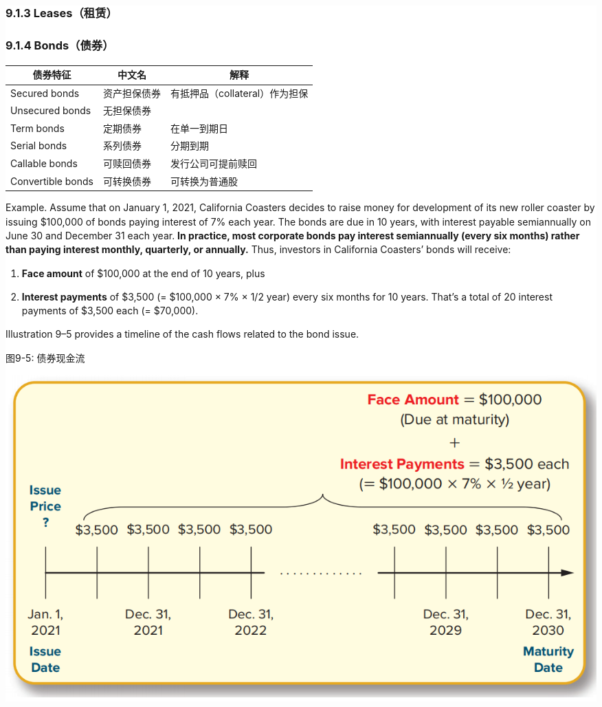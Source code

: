 

### 9.1.3 Leases（租赁）



### 9.1.4 Bonds（债券）

| 债券特征          | 中文名       | 解释                           |
| ----------------- | ------------ | ------------------------------ |
| Secured bonds     | 资产担保债券 | 有抵押品（collateral）作为担保 |
| Unsecured bonds   | 无担保债券   |                                |
| Term bonds        | 定期债券     | 在单一到期日                   |
| Serial bonds      | 系列债券     | 分期到期                       |
| Callable bonds    | 可赎回债券   | 发行公司可提前赎回             |
| Convertible bonds | 可转换债券   | 可转换为普通股                 |

Example. Assume that on January 1, 2021, California Coasters decides to raise money for development of its new roller coaster by issuing $100,000 of bonds paying interest of 7% each year. The bonds are due in 10 years, with interest payable semiannually on June 30 and December 31 each year. **In practice, most corporate bonds pay interest semiannually (every six months) rather than paying interest monthly, quarterly, or annually.** Thus, investors in California Coasters’ bonds will receive:

1. **Face amount** of $100,000 at the end of 10 years, plus

2. **Interest payments** of \$3,500 (= \$100,000 × 7% × 1/2 year) every six months for 10 years. That’s a total of 20 interest payments of \$3,500 each (= \$70,000). 

Illustration 9–5 provides a timeline of the cash flows related to the bond issue.

图9-5: 债券现金流

![image-20241127204824732](md-images/image-20241127204824732.png)
